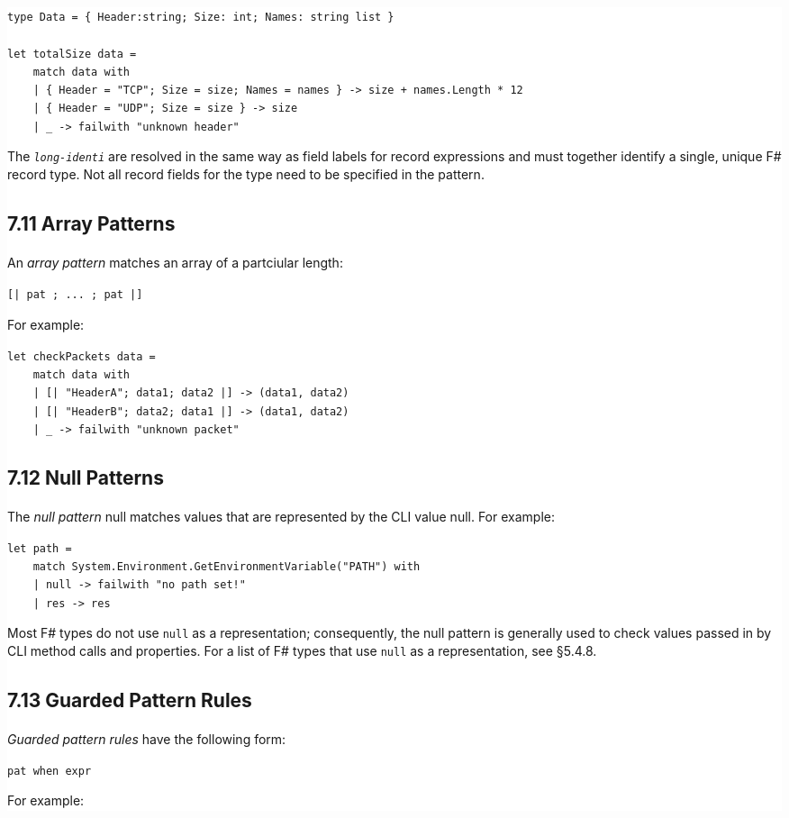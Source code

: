 ```
type Data = { Header:string; Size: int; Names: string list }

let totalSize data =
    match data with
    | { Header = "TCP"; Size = size; Names = names } -> size + names.Length * 12
    | { Header = "UDP"; Size = size } -> size
    | _ -> failwith "unknown header"
```
The _`long-identi`_ are resolved in the same way as field labels for record expressions and must
together identify a single, unique F# record type. Not all record fields for the type need to be
specified in the pattern.

## 7.11 Array Patterns

An _array pattern_ matches an array of a partciular length:

```
[| pat ; ... ; pat |]
```

For example:

```
let checkPackets data =
    match data with
    | [| "HeaderA"; data1; data2 |] -> (data1, data2)
    | [| "HeaderB"; data2; data1 |] -> (data1, data2)
    | _ -> failwith "unknown packet"
```
## 7.12 Null Patterns

The _null pattern_ null matches values that are represented by the CLI value null. For example:

```
let path =
    match System.Environment.GetEnvironmentVariable("PATH") with
    | null -> failwith "no path set!"
    | res -> res
```
Most F# types do not use `null` as a representation; consequently, the null pattern is generally used
to check values passed in by CLI method calls and properties. For a list of F# types that use `null` as a
representation, see §5.4.8.

## 7.13 Guarded Pattern Rules

_Guarded pattern rules_ have the following form:

```
pat when expr
```
For example:
